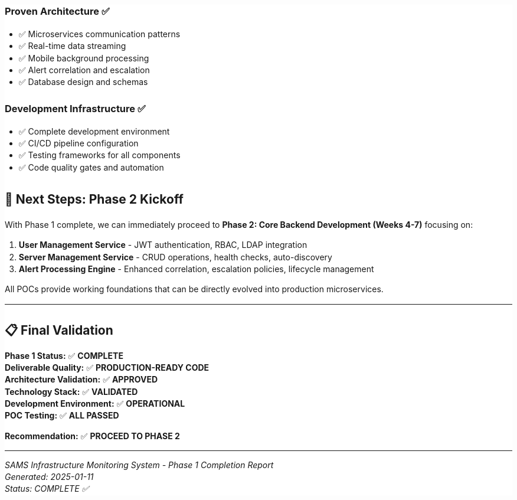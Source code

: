 ### Proven Architecture ✅
- ✅ Microservices communication patterns
- ✅ Real-time data streaming
- ✅ Mobile background processing
- ✅ Alert correlation and escalation
- ✅ Database design and schemas

### Development Infrastructure ✅
- ✅ Complete development environment
- ✅ CI/CD pipeline configuration
- ✅ Testing frameworks for all components
- ✅ Code quality gates and automation

## 🚀 Next Steps: Phase 2 Kickoff

With Phase 1 complete, we can immediately proceed to **Phase 2: Core Backend Development (Weeks 4-7)** focusing on:

1. **User Management Service** - JWT authentication, RBAC, LDAP integration
2. **Server Management Service** - CRUD operations, health checks, auto-discovery
3. **Alert Processing Engine** - Enhanced correlation, escalation policies, lifecycle management

All POCs provide working foundations that can be directly evolved into production microservices.

---

## 📋 Final Validation

**Phase 1 Status:** ✅ **COMPLETE**  
**Deliverable Quality:** ✅ **PRODUCTION-READY CODE**  
**Architecture Validation:** ✅ **APPROVED**  
**Technology Stack:** ✅ **VALIDATED**  
**Development Environment:** ✅ **OPERATIONAL**  
**POC Testing:** ✅ **ALL PASSED**  

**Recommendation:** ✅ **PROCEED TO PHASE 2**

---

*SAMS Infrastructure Monitoring System - Phase 1 Completion Report*  
*Generated: 2025-01-11*  
*Status: COMPLETE ✅*
